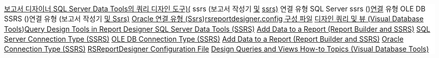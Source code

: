  <span data-ttu-id="63689-248">[보고서 디자이너 SQL Server Data Tools의 쿼리 디자인 도구&#41;&#40;](query-design-tools-ssrs.md) ssrs &#40;보고서 작성기 [및](report-datasets-ssrs.md) [ssrs&#41;](sql-server-connection-type-ssrs.md) 연결 유형 SQL Server ssrs &#40;&#41;[연결](ole-db-connection-type-ssrs.md) 유형 OLE DB SSRS &#40;&#41;연결 유형 &#40;보고서 작성기 [및 Ssrs&#41;](report-datasets-ssrs.md) [Oracle 연결 유형 &#40;Ssrs](oracle-connection-type-ssrs.md)&#41;[rsreportdesigner.config 구성 파일](../report-server/rsreportdesigner-configuration-file.md) [디자인 쿼리 및 뷰 &#40;Visual Database Tools](../../ssms/visual-db-tools/design-queries-and-views-how-to-topics-visual-database-tools.md)&#41;</span><span class="sxs-lookup"><span data-stu-id="63689-248">[Query Design Tools in Report Designer SQL Server Data Tools &#40;SSRS&#41;](query-design-tools-ssrs.md) [Add Data to a Report &#40;Report Builder and SSRS&#41;](report-datasets-ssrs.md) [SQL Server Connection Type &#40;SSRS&#41;](sql-server-connection-type-ssrs.md) [OLE DB Connection Type &#40;SSRS&#41;](ole-db-connection-type-ssrs.md) [Add Data to a Report &#40;Report Builder and SSRS&#41;](report-datasets-ssrs.md) [Oracle Connection Type &#40;SSRS&#41;](oracle-connection-type-ssrs.md) [RSReportDesigner Configuration File](../report-server/rsreportdesigner-configuration-file.md) [Design Queries and Views How-to Topics &#40;Visual Database Tools&#41;](../../ssms/visual-db-tools/design-queries-and-views-how-to-topics-visual-database-tools.md)</span></span>


